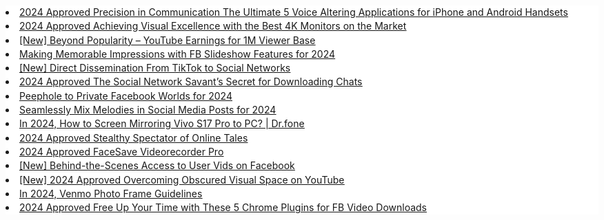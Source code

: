 <li><a href="https://audio-editing.techidaily.com/2024-approved-precision-in-communication-the-ultimate-5-voice-altering-applications-for-iphone-and-android-handsets/"><u>2024 Approved Precision in Communication The Ultimate 5 Voice Altering Applications for iPhone and Android Handsets</u></a></li>
<li><a href="https://extra-tips.techidaily.com/2024-approved-achieving-visual-excellence-with-the-best-4k-monitors-on-the-market/"><u>2024 Approved  Achieving Visual Excellence with the Best 4K Monitors on the Market</u></a></li>
<li><a href="https://youtube-clips.techidaily.com/new-beyond-popularity-youtube-earnings-for-1m-viewer-base/"><u>[New] Beyond Popularity – YouTube Earnings for 1M Viewer Base</u></a></li>
<li><a href="https://facebook-video-files.techidaily.com/making-memorable-impressions-with-fb-slideshow-features-for-2024/"><u>Making Memorable Impressions with FB Slideshow Features for 2024</u></a></li>
<li><a href="https://facebook-video-files.techidaily.com/new-direct-dissemination-from-tiktok-to-social-networks/"><u>[New] Direct Dissemination From TikTok to Social Networks</u></a></li>
<li><a href="https://facebook-video-files.techidaily.com/2024-approved-the-social-network-savants-secret-for-downloading-chats/"><u>2024 Approved  The Social Network Savant’s Secret for Downloading Chats</u></a></li>
<li><a href="https://facebook-video-files.techidaily.com/peephole-to-private-facebook-worlds-for-2024/"><u>Peephole to Private Facebook Worlds for 2024</u></a></li>
<li><a href="https://facebook-video-recording.techidaily.com/seamlessly-mix-melodies-in-social-media-posts-for-2024/"><u>Seamlessly Mix Melodies in Social Media Posts for 2024</u></a></li>
<li><a href="https://screen-mirror.techidaily.com/in-2024-how-to-screen-mirroring-vivo-s17-pro-to-pc-drfone-by-drfone-android/"><u>In 2024, How to Screen Mirroring Vivo S17 Pro to PC? | Dr.fone</u></a></li>
<li><a href="https://facebook-video-files.techidaily.com/2024-approved-stealthy-spectator-of-online-tales/"><u>2024 Approved  Stealthy Spectator of Online Tales</u></a></li>
<li><a href="https://facebook-video-files.techidaily.com/2024-approved-facesave-videorecorder-pro/"><u>2024 Approved  FaceSave Videorecorder Pro</u></a></li>
<li><a href="https://facebook-video-files.techidaily.com/new-behind-the-scenes-access-to-user-vids-on-facebook/"><u>[New] Behind-the-Scenes Access to User Vids on Facebook</u></a></li>
<li><a href="https://youtube-tips.techidaily.com/024-approved-overcoming-obscured-visual-space-on-youtube/"><u>[New] 2024 Approved  Overcoming Obscured Visual Space on YouTube</u></a></li>
<li><a href="https://facebook-video-files.techidaily.com/in-2024-venmo-photo-frame-guidelines/"><u>In 2024, Venmo Photo Frame Guidelines</u></a></li>
<li><a href="https://facebook-video-files.techidaily.com/2024-approved-free-up-your-time-with-these-5-chrome-plugins-for-fb-video-downloads/"><u>2024 Approved  Free Up Your Time with These 5 Chrome Plugins for FB Video Downloads</u></a></li>
</ul></div>
